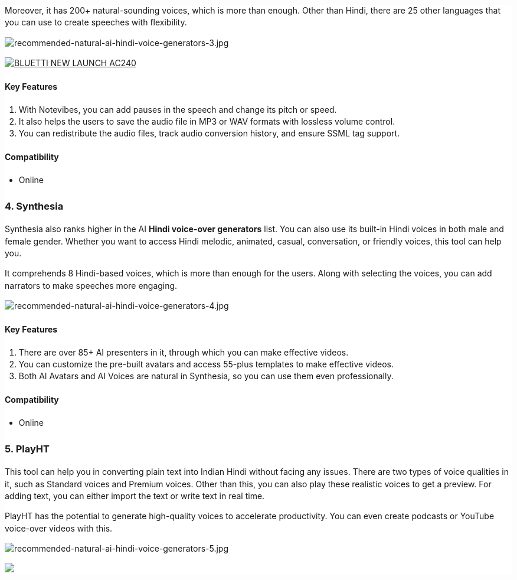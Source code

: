 Moreover, it has 200+ natural-sounding voices, which is more than enough. Other than Hindi, there are 25 other languages that you can use to create speeches with flexibility.

![recommended-natural-ai-hindi-voice-generators-3.jpg](https://images.wondershare.com/virbo/images2023/tts/recommended-natural-ai-hindi-voice-generators-3.jpg)

<a href="https://bluetties.sjv.io/c/5597632/2039292/17094" target="_top" id="2039292"><img src="//a.impactradius-go.com/display-ad/17094-2039292" border="0" alt="BLUETTI NEW LAUNCH AC240" width="954" height="1020"/></a><img height="0" width="0" src="https://imp.pxf.io/i/5597632/2039292/17094" style="position:absolute;visibility:hidden;" border="0" />


#### Key Features

1. With Notevibes, you can add pauses in the speech and change its pitch or speed.
2. It also helps the users to save the audio file in MP3 or WAV formats with lossless volume control.
3. You can redistribute the audio files, track audio conversion history, and ensure SSML tag support.

#### Compatibility

* Online

### 4\. Synthesia

Synthesia also ranks higher in the AI **Hindi voice-over generators** list. You can also use its built-in Hindi voices in both male and female gender. Whether you want to access Hindi melodic, animated, casual, conversation, or friendly voices, this tool can help you.

It comprehends 8 Hindi-based voices, which is more than enough for the users. Along with selecting the voices, you can add narrators to make speeches more engaging.

![recommended-natural-ai-hindi-voice-generators-4.jpg](https://images.wondershare.com/virbo/images2023/tts/recommended-natural-ai-hindi-voice-generators-4.jpg)

#### Key Features

1. There are over 85+ AI presenters in it, through which you can make effective videos.
2. You can customize the pre-built avatars and access 55-plus templates to make effective videos.
3. Both AI Avatars and AI Voices are natural in Synthesia, so you can use them even professionally.

#### Compatibility

* Online

### 5\. PlayHT

This tool can help you in converting plain text into Indian Hindi without facing any issues. There are two types of voice qualities in it, such as Standard voices and Premium voices. Other than this, you can also play these realistic voices to get a preview. For adding text, you can either import the text or write text in real time.

PlayHT has the potential to generate high-quality voices to accelerate productivity. You can even create podcasts or YouTube voice-over videos with this.

![recommended-natural-ai-hindi-voice-generators-5.jpg](https://images.wondershare.com/virbo/images2023/tts/recommended-natural-ai-hindi-voice-generators-5.jpg)

<a href="https://store.massmailsoftware.com/order/checkout.php?PRODS=2069351&QTY=1&AFFILIATE=108875&CART=1"><img src="https://secure.avangate.com/images/merchant/dc87c13749315c7217cdc4ac692e704c/banera_for_partners-24_%282%29.jpg" border="0"></a>
